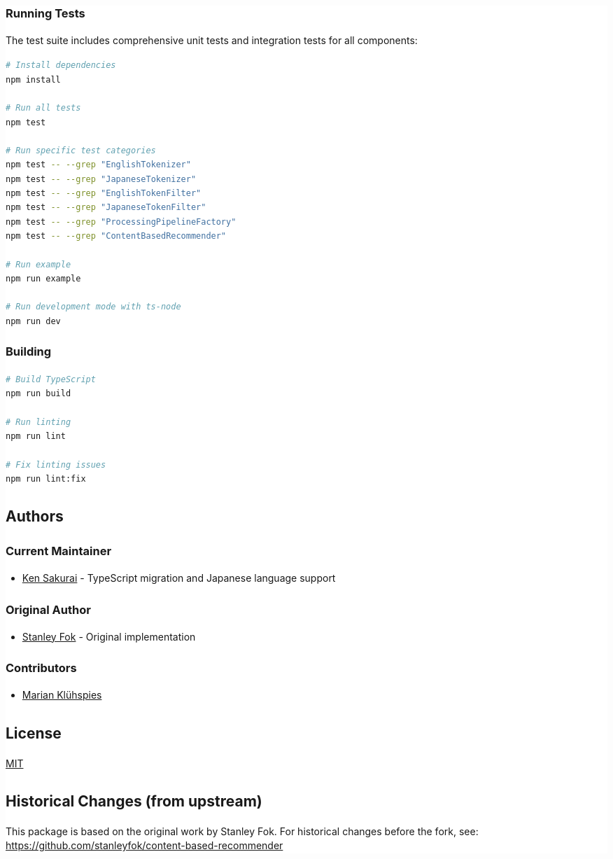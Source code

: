 ### Running Tests

The test suite includes comprehensive unit tests and integration tests for all components:

```bash
# Install dependencies
npm install

# Run all tests
npm test

# Run specific test categories
npm test -- --grep "EnglishTokenizer"
npm test -- --grep "JapaneseTokenizer"
npm test -- --grep "EnglishTokenFilter"
npm test -- --grep "JapaneseTokenFilter"
npm test -- --grep "ProcessingPipelineFactory"
npm test -- --grep "ContentBasedRecommender"

# Run example
npm run example

# Run development mode with ts-node
npm run dev
```

### Building

```bash
# Build TypeScript
npm run build

# Run linting
npm run lint

# Fix linting issues
npm run lint:fix
```

## Authors

### Current Maintainer
  - [Ken Sakurai](https://github.com/kensakurai) - TypeScript migration and Japanese language support

### Original Author
  - [Stanley Fok](https://github.com/stanleyfok) - Original implementation

### Contributors
  - [Marian Klühspies](https://github.com/mklueh)

## License

  [MIT](./LICENSE)

## Historical Changes (from upstream)

This package is based on the original work by Stanley Fok.
For historical changes before the fork, see: https://github.com/stanleyfok/content-based-recommender
